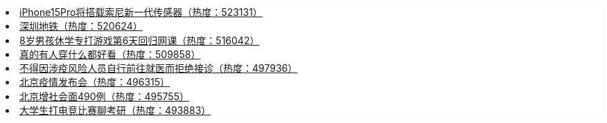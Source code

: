 <li>
<a href="https://s.weibo.com/weibo?q=%23iPhone15Pro%E5%B0%86%E6%90%AD%E8%BD%BD%E7%B4%A2%E5%B0%BC%E6%96%B0%E4%B8%80%E4%BB%A3%E4%BC%A0%E6%84%9F%E5%99%A8%23" target="weibo">
iPhone15Pro将搭载索尼新一代传感器（热度：523131）
</a>
</li>

<li>
<a href="https://s.weibo.com/weibo?q=%23%E6%B7%B1%E5%9C%B3%E5%9C%B0%E9%93%81%23" target="weibo">
深圳地铁（热度：520624）
</a>
</li>

<li>
<a href="https://s.weibo.com/weibo?q=%238%E5%B2%81%E7%94%B7%E5%AD%A9%E4%BC%91%E5%AD%A6%E4%B8%93%E6%89%93%E6%B8%B8%E6%88%8F%E7%AC%AC6%E5%A4%A9%E5%9B%9E%E5%BD%92%E7%BD%91%E8%AF%BE%23" target="weibo">
8岁男孩休学专打游戏第6天回归网课（热度：516042）
</a>
</li>

<li>
<a href="https://s.weibo.com/weibo?q=%23%E7%9C%9F%E7%9A%84%E6%9C%89%E4%BA%BA%E7%A9%BF%E4%BB%80%E4%B9%88%E9%83%BD%E5%A5%BD%E7%9C%8B%23" target="weibo">
真的有人穿什么都好看（热度：509858）
</a>
</li>

<li>
<a href="https://s.weibo.com/weibo?q=%23%E4%B8%8D%E5%BE%97%E5%9B%A0%E6%B6%89%E7%96%AB%E9%A3%8E%E9%99%A9%E4%BA%BA%E5%91%98%E8%87%AA%E8%A1%8C%E5%89%8D%E5%BE%80%E5%B0%B1%E5%8C%BB%E8%80%8C%E6%8B%92%E7%BB%9D%E6%8E%A5%E8%AF%8A%23" target="weibo">
不得因涉疫风险人员自行前往就医而拒绝接诊（热度：497936）
</a>
</li>

<li>
<a href="https://s.weibo.com/weibo?q=%23%E5%8C%97%E4%BA%AC%E7%96%AB%E6%83%85%E5%8F%91%E5%B8%83%E4%BC%9A%23" target="weibo">
北京疫情发布会（热度：496315）
</a>
</li>

<li>
<a href="https://s.weibo.com/weibo?q=%23%E5%8C%97%E4%BA%AC%E5%A2%9E%E7%A4%BE%E4%BC%9A%E9%9D%A2490%E4%BE%8B%23" target="weibo">
北京增社会面490例（热度：495755）
</a>
</li>

<li>
<a href="https://s.weibo.com/weibo?q=%23%E5%A4%A7%E5%AD%A6%E7%94%9F%E6%89%93%E7%94%B5%E7%AB%9E%E6%AF%94%E8%B5%9B%E8%81%8A%E8%80%83%E7%A0%94%23" target="weibo">
大学生打电竞比赛聊考研（热度：493883）
</a>
</li>
